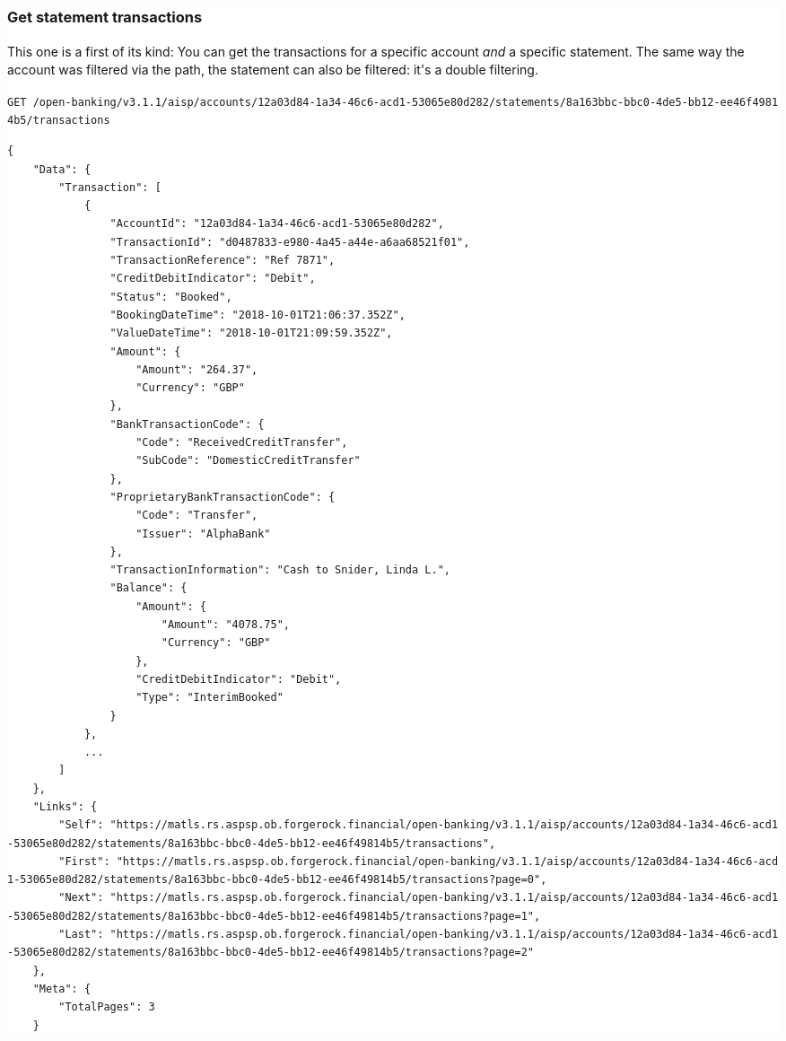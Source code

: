 ### Get statement transactions

This one is a first of its kind: You can get the transactions for a specific account *and* a specific statement. 
The same way the account was filtered via the path, the statement can also be filtered: it's a double filtering.

```
GET /open-banking/v3.1.1/aisp/accounts/12a03d84-1a34-46c6-acd1-53065e80d282/statements/8a163bbc-bbc0-4de5-bb12-ee46f49814b5/transactions
```

```
{
    "Data": {
        "Transaction": [
            {
                "AccountId": "12a03d84-1a34-46c6-acd1-53065e80d282",
                "TransactionId": "d0487833-e980-4a45-a44e-a6aa68521f01",
                "TransactionReference": "Ref 7871",
                "CreditDebitIndicator": "Debit",
                "Status": "Booked",
                "BookingDateTime": "2018-10-01T21:06:37.352Z",
                "ValueDateTime": "2018-10-01T21:09:59.352Z",
                "Amount": {
                    "Amount": "264.37",
                    "Currency": "GBP"
                },
                "BankTransactionCode": {
                    "Code": "ReceivedCreditTransfer",
                    "SubCode": "DomesticCreditTransfer"
                },
                "ProprietaryBankTransactionCode": {
                    "Code": "Transfer",
                    "Issuer": "AlphaBank"
                },
                "TransactionInformation": "Cash to Snider, Linda L.",
                "Balance": {
                    "Amount": {
                        "Amount": "4078.75",
                        "Currency": "GBP"
                    },
                    "CreditDebitIndicator": "Debit",
                    "Type": "InterimBooked"
                }
            },
            ...
        ]
    },
    "Links": {
        "Self": "https://matls.rs.aspsp.ob.forgerock.financial/open-banking/v3.1.1/aisp/accounts/12a03d84-1a34-46c6-acd1-53065e80d282/statements/8a163bbc-bbc0-4de5-bb12-ee46f49814b5/transactions",
        "First": "https://matls.rs.aspsp.ob.forgerock.financial/open-banking/v3.1.1/aisp/accounts/12a03d84-1a34-46c6-acd1-53065e80d282/statements/8a163bbc-bbc0-4de5-bb12-ee46f49814b5/transactions?page=0",
        "Next": "https://matls.rs.aspsp.ob.forgerock.financial/open-banking/v3.1.1/aisp/accounts/12a03d84-1a34-46c6-acd1-53065e80d282/statements/8a163bbc-bbc0-4de5-bb12-ee46f49814b5/transactions?page=1",
        "Last": "https://matls.rs.aspsp.ob.forgerock.financial/open-banking/v3.1.1/aisp/accounts/12a03d84-1a34-46c6-acd1-53065e80d282/statements/8a163bbc-bbc0-4de5-bb12-ee46f49814b5/transactions?page=2"
    },
    "Meta": {
        "TotalPages": 3
    }
```